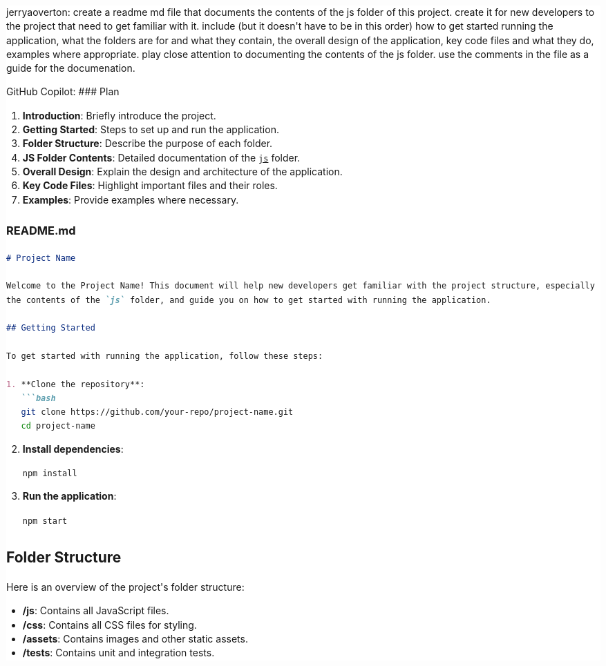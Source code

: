 jerryaoverton: create a readme md file that documents the contents of the js folder of this project. create it for new developers to the project that need to get familiar with it. include (but it doesn't have to be in this order) how to get started running the application, what the folders are for and what they contain, the overall design of the application, key code files and what they do, examples where appropriate. play close attention to documenting the contents of the js folder. use the comments in the file as a guide for the documenation.

GitHub Copilot: ### Plan

1. **Introduction**: Briefly introduce the project.
2. **Getting Started**: Steps to set up and run the application.
3. **Folder Structure**: Describe the purpose of each folder.
4. **JS Folder Contents**: Detailed documentation of the [`js`](command:_github.copilot.openRelativePath?%5B%7B%22scheme%22%3A%22file%22%2C%22authority%22%3A%22%22%2C%22path%22%3A%22%2Fc%3A%2FUsers%2Fjerry%2FOneDrive%2FDocuments%2FGitHub%2Fappliedaistudio%2Fmaxwellai-dapp%2Fjs%22%2C%22query%22%3A%22%22%2C%22fragment%22%3A%22%22%7D%5D "c:\Users\jerry\OneDrive\Documents\GitHub\appliedaistudio\maxwellai-dapp\js") folder.
5. **Overall Design**: Explain the design and architecture of the application.
6. **Key Code Files**: Highlight important files and their roles.
7. **Examples**: Provide examples where necessary.

### README.md

```markdown
# Project Name

Welcome to the Project Name! This document will help new developers get familiar with the project structure, especially the contents of the `js` folder, and guide you on how to get started with running the application.

## Getting Started

To get started with running the application, follow these steps:

1. **Clone the repository**:
   ```bash
   git clone https://github.com/your-repo/project-name.git
   cd project-name
   ```

2. **Install dependencies**:
   ```bash
   npm install
   ```

3. **Run the application**:
   ```bash
   npm start
   ```

## Folder Structure

Here is an overview of the project's folder structure:

- **/js**: Contains all JavaScript files.
- **/css**: Contains all CSS files for styling.
- **/assets**: Contains images and other static assets.
- **/tests**: Contains unit and integration tests.
